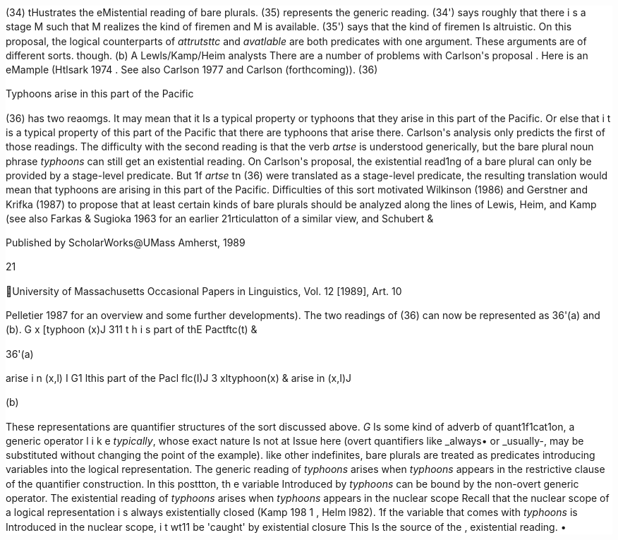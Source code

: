 (34) tHustrates the eMistential reading of bare plurals. (35)
represents the generic reading. (34') says roughly that there
i s a stage M such that M realizes the kind of firemen and M is
available. (35') says that the kind of firemen Is altruistic. On this
proposal, the logical counterparts of _attrutsttc_ and _avatlable_ are
both predicates with one argument. These arguments are of different
sorts. though.
(b) A Lewls/Kamp/Heim analysts
There are a number of problems with Carlson's proposal . Here is an
eMample (Htlsark 1974 . See also Carlson 1977 and Carlson
(forthcoming)).
(36)

Typhoons arise in this part of the Pacific

(36) has two reaomgs. It may mean that it Is a typical property or
typhoons that they arise in this part of the Pacific. Or else that i t is
a typical property of this part of the Pacific that there are typhoons
that arise there. Carlson's analysis only predicts the first of those
readings. The difficulty with the second reading is that the verb
_artse_ is understood generically, but the bare plural noun phrase
_typhoons_ can still get an existential reading. On Carlson's
proposal, the existential read1ng of a bare plural can only be provided
by a stage-level predicate. But 1f _artse_ tn (36) were translated as a
stage-level predicate, the resulting translation would mean that
typhoons are arising in this part of the Pacific. Difficulties of this
sort motivated Wilkinson (1986) and Gerstner and Krifka (1987) to
propose that at least certain kinds of bare plurals should be analyzed
along the lines of Lewis, Heim, and Kamp (see also Farkas & Sugioka
1963 for an earlier 21rticulatton of a similar view, and Schubert &

Published by ScholarWorks@UMass Amherst, 1989

21

University of Massachusetts Occasional Papers in Linguistics, Vol. 12 [1989], Art. 10

Pelletier 1987 for an overview and some further developments). The
two readings of (36) can now be represented as 36'(a) and (b).
G x [typhoon (x)J 311 t h i s part of thE Pactftc(t) &

36'(a)

arise i n (x,l) I
G1 lthis part of the Pacl flc(I)J 3 xltyphoon(x)
& arise in (x,I)J

(b)

These representations are quantifier structures of the sort discussed
above. _G_ Is some kind of adverb of quant1f1cat1on, a generic
operator l i k e _typically_, whose exact nature Is not at Issue here
(overt quantifiers like _always• or _usually-, may be substituted
without changing the point of the example). like other indefinites,
bare plurals are treated as predicates introducing variables into the
logical representation. The generic reading of _typhoons_ arises
when _typhoons_ appears in the restrictive clause of the quantifier
construction. In this posttton, th e variable Introduced by _typhoons_
can be bound by the non-overt generic operator. The existential
reading of _typhoons_ arises when _typhoons_ appears in the nuclear
scope Recall that the nuclear scope of a logical representation i s
always existentially closed (Kamp 198 1 , Helm l982). 1f the variable
that comes with _typhoons_ is Introduced in the nuclear scope, i t
wt11 be 'caught' by existential closure This Is the source of the ,
existential reading.
•
